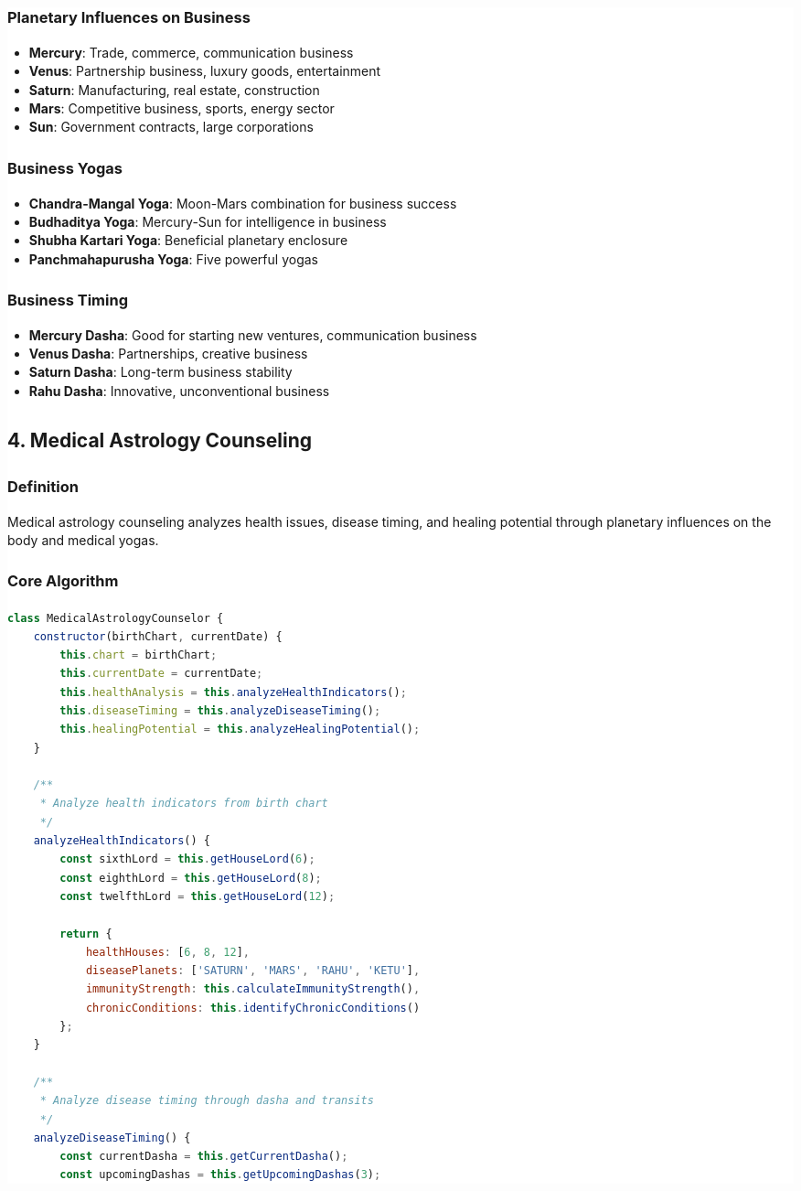 ### Planetary Influences on Business

- **Mercury**: Trade, commerce, communication business
- **Venus**: Partnership business, luxury goods, entertainment
- **Saturn**: Manufacturing, real estate, construction
- **Mars**: Competitive business, sports, energy sector
- **Sun**: Government contracts, large corporations

### Business Yogas

- **Chandra-Mangal Yoga**: Moon-Mars combination for business success
- **Budhaditya Yoga**: Mercury-Sun for intelligence in business
- **Shubha Kartari Yoga**: Beneficial planetary enclosure
- **Panchmahapurusha Yoga**: Five powerful yogas

### Business Timing

- **Mercury Dasha**: Good for starting new ventures, communication business
- **Venus Dasha**: Partnerships, creative business
- **Saturn Dasha**: Long-term business stability
- **Rahu Dasha**: Innovative, unconventional business

## 4. Medical Astrology Counseling

### Definition

Medical astrology counseling analyzes health issues, disease timing, and healing potential through planetary influences on the body and medical yogas.

### Core Algorithm

```javascript
class MedicalAstrologyCounselor {
    constructor(birthChart, currentDate) {
        this.chart = birthChart;
        this.currentDate = currentDate;
        this.healthAnalysis = this.analyzeHealthIndicators();
        this.diseaseTiming = this.analyzeDiseaseTiming();
        this.healingPotential = this.analyzeHealingPotential();
    }

    /**
     * Analyze health indicators from birth chart
     */
    analyzeHealthIndicators() {
        const sixthLord = this.getHouseLord(6);
        const eighthLord = this.getHouseLord(8);
        const twelfthLord = this.getHouseLord(12);

        return {
            healthHouses: [6, 8, 12],
            diseasePlanets: ['SATURN', 'MARS', 'RAHU', 'KETU'],
            immunityStrength: this.calculateImmunityStrength(),
            chronicConditions: this.identifyChronicConditions()
        };
    }

    /**
     * Analyze disease timing through dasha and transits
     */
    analyzeDiseaseTiming() {
        const currentDasha = this.getCurrentDasha();
        const upcomingDashas = this.getUpcomingDashas(3);

```